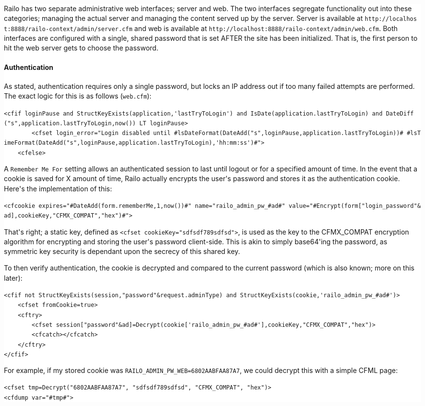 Railo has two separate administrative web interfaces; server and web.  The two interfaces segregate functionality out into these categories; managing the actual server and managing the content served up by the server.  Server is available at `http://localhost:8888/railo-context/admin/server.cfm` and web is available at `http://localhost:8888/railo-context/admin/web.cfm`.  Both interfaces are configured with a single, shared password that is set AFTER the site has been initialized.  That is, the first person to hit the web server gets to choose the password.

#### Authentication

As stated, authentication requires only a single password, but locks an IP address out if too many failed attempts are performed.  The exact logic for this is as follows (`web.cfm`):

```
<cfif loginPause and StructKeyExists(application,'lastTryToLogin') and IsDate(application.lastTryToLogin) and DateDiff("s",application.lastTryToLogin,now()) LT loginPause>
        <cfset login_error="Login disabled until #lsDateFormat(DateAdd("s",loginPause,application.lastTryToLogin))# #lsTimeFormat(DateAdd("s",loginPause,application.lastTryToLogin),'hh:mm:ss')#">
    <cfelse>
```

A `Remember Me For` setting allows an authenticated session to last until logout or for a specified amount of time.  In the event that a cookie is saved for X amount of time, Railo actually encrypts the user's password and stores it as the authentication cookie.  Here's the implementation of this:

```
<cfcookie expires="#DateAdd(form.rememberMe,1,now())#" name="railo_admin_pw_#ad#" value="#Encrypt(form["login_password"&ad],cookieKey,"CFMX_COMPAT","hex")#">
```

That's right; a static key, defined as `<cfset cookieKey="sdfsdf789sdfsd">`, is used as the key to the CFMX_COMPAT encryption algorithm for encrypting and storing the user's password client-side.  This is akin to simply base64'ing the password, as symmetric key security is dependant upon the secrecy of this shared key.

To then verify authentication, the cookie is decrypted and compared to the current password (which is also known; more on this later):

```
<cfif not StructKeyExists(session,"password"&request.adminType) and StructKeyExists(cookie,'railo_admin_pw_#ad#')>
    <cfset fromCookie=true>
    <cftry>
        <cfset session["password"&ad]=Decrypt(cookie['railo_admin_pw_#ad#'],cookieKey,"CFMX_COMPAT","hex")>
        <cfcatch></cfcatch>
    </cftry>
</cfif>
```

For example, if my stored cookie was `RAILO_ADMIN_PW_WEB=6802AABFAA87A7`, we could decrypt this with a simple CFML page:

```
<cfset tmp=Decrypt("6802AABFAA87A7", "sdfsdf789sdfsd", "CFMX_COMPAT", "hex")>
<cfdump var="#tmp#">
```
